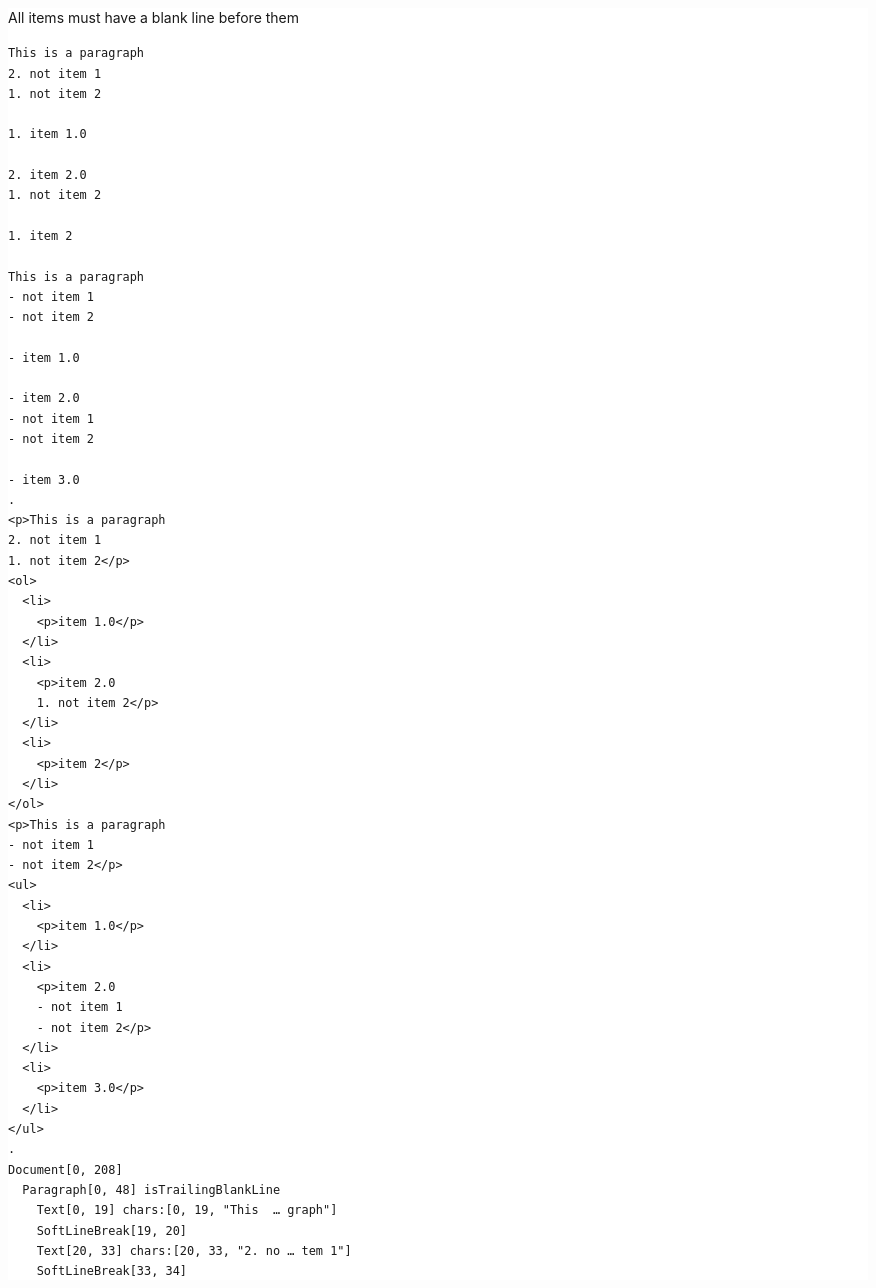 
All items must have a blank line before them

```````````````````````````````` example(List - Paragraph Break Options: 18) options(bullet-no-para-break, bullet-no-item-break, ordered-no-para-break, ordered-no-item-break)
This is a paragraph
2. not item 1
1. not item 2

1. item 1.0

2. item 2.0
1. not item 2

1. item 2

This is a paragraph 
- not item 1
- not item 2

- item 1.0

- item 2.0
- not item 1
- not item 2

- item 3.0
.
<p>This is a paragraph
2. not item 1
1. not item 2</p>
<ol>
  <li>
    <p>item 1.0</p>
  </li>
  <li>
    <p>item 2.0
    1. not item 2</p>
  </li>
  <li>
    <p>item 2</p>
  </li>
</ol>
<p>This is a paragraph
- not item 1
- not item 2</p>
<ul>
  <li>
    <p>item 1.0</p>
  </li>
  <li>
    <p>item 2.0
    - not item 1
    - not item 2</p>
  </li>
  <li>
    <p>item 3.0</p>
  </li>
</ul>
.
Document[0, 208]
  Paragraph[0, 48] isTrailingBlankLine
    Text[0, 19] chars:[0, 19, "This  … graph"]
    SoftLineBreak[19, 20]
    Text[20, 33] chars:[20, 33, "2. no … tem 1"]
    SoftLineBreak[33, 34]
````````````````````````````````

[ref]: /url1
[ref]: /url2
[ref]: /url3
[ref]: /url1
[ref]: /url2
[ref]: /url3
 [ref]: /url1
  [ref]: /url1
   [ref]: /url1